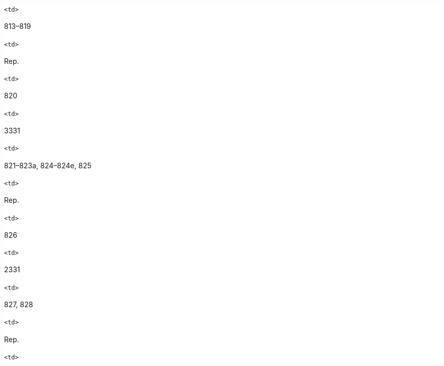   </tr>

  <tr>

    <td> 

813–819  </td>

    <td> 

Rep.  </td>

  </tr>

  <tr>

    <td> 

820  </td>

    <td> 

3331  </td>

  </tr>

  <tr>

    <td> 

821–823a, 824–824e, 825  </td>

    <td> 

Rep.  </td>

  </tr>

  <tr>

    <td> 

826  </td>

    <td> 

2331  </td>

  </tr>

  <tr>

    <td> 

827, 828  </td>

    <td> 

Rep.  </td>

  </tr>

  <tr>

    <td> 
